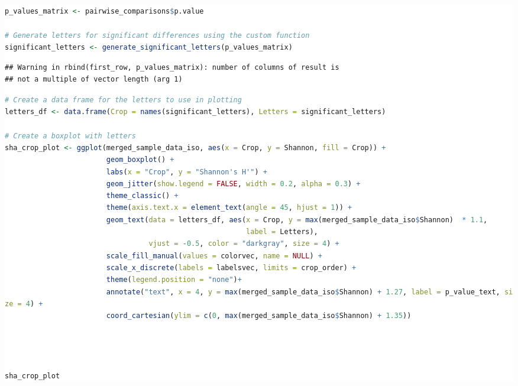 
``` r
p_values_matrix <- pairwise_comparisons$p.value

# Generate letters for significant differences using the custom function
significant_letters <- generate_significant_letters(p_values_matrix)
```

    ## Warning in rbind(first_row, p_values_matrix): number of columns of result is
    ## not a multiple of vector length (arg 1)

``` r
# Create a data frame for the letters to use in plotting
letters_df <- data.frame(Crop = names(significant_letters), Letters = significant_letters)

# Create a boxplot with letters
sha_crop_plot <- ggplot(merged_sample_data_iso, aes(x = Crop, y = Shannon, fill = Crop)) +
                        geom_boxplot() +
                        labs(x = "Crop", y = "Shannon's H'") +
                        geom_jitter(show.legend = FALSE, width = 0.2, alpha = 0.3) + 
                        theme_classic() +
                        theme(axis.text.x = element_text(angle = 45, hjust = 1)) +
                        geom_text(data = letters_df, aes(x = Crop, y = max(merged_sample_data_iso$Shannon)  * 1.1, 
                                                         label = Letters), 
                                  vjust = -0.5, color = "darkgray", size = 4) +
                        scale_fill_manual(values = colorvec, name = NULL) +
                        scale_x_discrete(labels = labelsvec, limits = crop_order) +
                        theme(legend.position = "none")+
                        annotate("text", x = 4, y = max(merged_sample_data_iso$Shannon) + 1.27, label = p_value_text, size = 4) +
                        coord_cartesian(ylim = c(0, max(merged_sample_data_iso$Shannon) + 1.35))
  
  


sha_crop_plot
```
